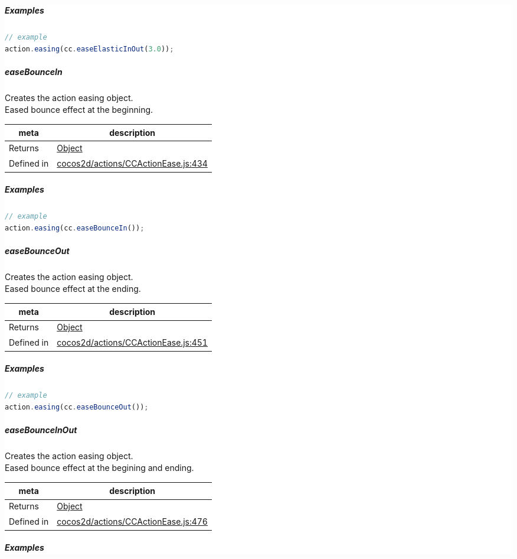 ##### Examples

```js
// example
action.easing(cc.easeElasticInOut(3.0));
```

##### easeBounceIn

Creates the action easing object. <br />
Eased bounce effect at the beginning.

| meta | description |
|------|-------------|
| Returns | <a href="https://developer.mozilla.org/en/JavaScript/Reference/Global_Objects/Object" class="crosslink external" target="_blank">Object</a> 
| Defined in | [cocos2d/actions/CCActionEase.js:434](https://github.com/cocos-creator/engine/blob/33d0b730a5a6ed8ad09bd24f16c009cf509ff90b/cocos2d/actions/CCActionEase.js#L434) |


##### Examples

```js
// example
action.easing(cc.easeBounceIn());
```

##### easeBounceOut

Creates the action easing object. <br />
Eased bounce effect at the ending.

| meta | description |
|------|-------------|
| Returns | <a href="https://developer.mozilla.org/en/JavaScript/Reference/Global_Objects/Object" class="crosslink external" target="_blank">Object</a> 
| Defined in | [cocos2d/actions/CCActionEase.js:451](https://github.com/cocos-creator/engine/blob/33d0b730a5a6ed8ad09bd24f16c009cf509ff90b/cocos2d/actions/CCActionEase.js#L451) |


##### Examples

```js
// example
action.easing(cc.easeBounceOut());
```

##### easeBounceInOut

Creates the action easing object. <br />
Eased bounce effect at the begining and ending.

| meta | description |
|------|-------------|
| Returns | <a href="https://developer.mozilla.org/en/JavaScript/Reference/Global_Objects/Object" class="crosslink external" target="_blank">Object</a> 
| Defined in | [cocos2d/actions/CCActionEase.js:476](https://github.com/cocos-creator/engine/blob/33d0b730a5a6ed8ad09bd24f16c009cf509ff90b/cocos2d/actions/CCActionEase.js#L476) |


##### Examples
